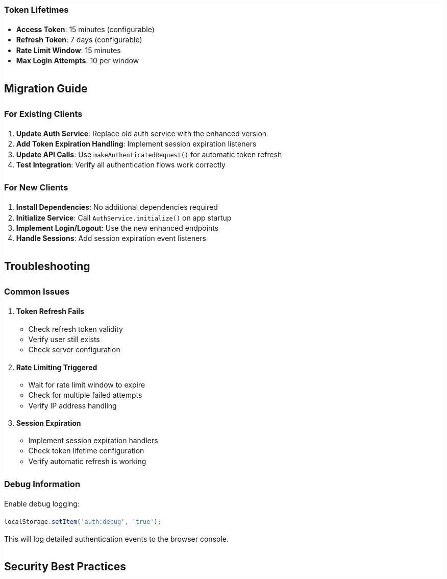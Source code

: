 ### Token Lifetimes

- **Access Token**: 15 minutes (configurable)
- **Refresh Token**: 7 days (configurable)  
- **Rate Limit Window**: 15 minutes
- **Max Login Attempts**: 10 per window

## Migration Guide

### For Existing Clients

1. **Update Auth Service**: Replace old auth service with the enhanced version
2. **Add Token Expiration Handling**: Implement session expiration listeners
3. **Update API Calls**: Use `makeAuthenticatedRequest()` for automatic token refresh
4. **Test Integration**: Verify all authentication flows work correctly

### For New Clients

1. **Install Dependencies**: No additional dependencies required
2. **Initialize Service**: Call `AuthService.initialize()` on app startup
3. **Implement Login/Logout**: Use the new enhanced endpoints
4. **Handle Sessions**: Add session expiration event listeners

## Troubleshooting

### Common Issues

1. **Token Refresh Fails**
   - Check refresh token validity
   - Verify user still exists
   - Check server configuration

2. **Rate Limiting Triggered**
   - Wait for rate limit window to expire
   - Check for multiple failed attempts
   - Verify IP address handling

3. **Session Expiration**
   - Implement session expiration handlers
   - Check token lifetime configuration
   - Verify automatic refresh is working

### Debug Information

Enable debug logging:
```typescript
localStorage.setItem('auth:debug', 'true');
```

This will log detailed authentication events to the browser console.

## Security Best Practices
